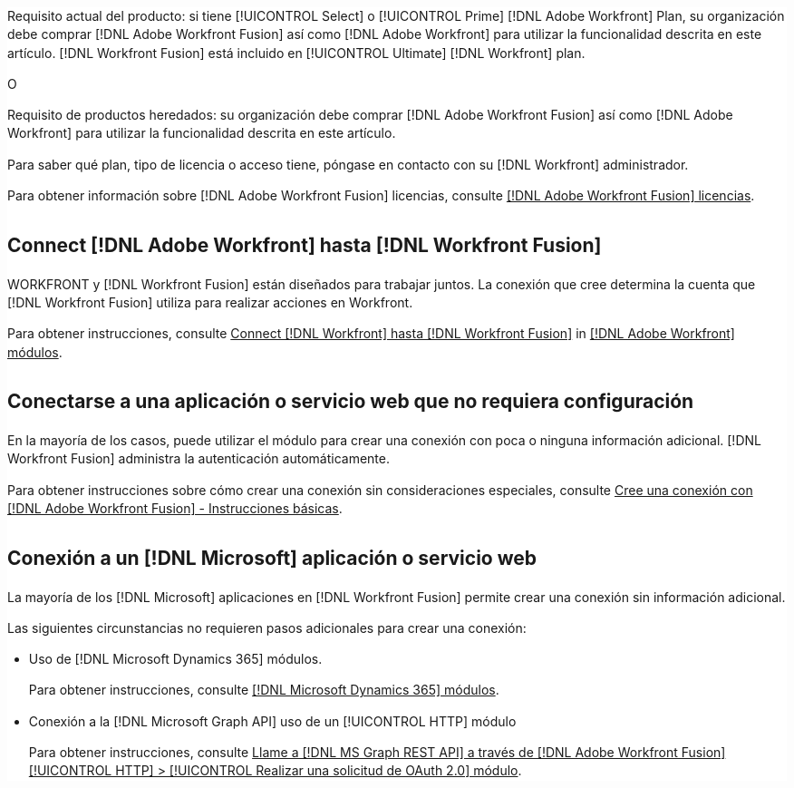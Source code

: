    <p>Requisito actual del producto: si tiene [!UICONTROL Select] o [!UICONTROL Prime] [!DNL Adobe Workfront] Plan, su organización debe comprar [!DNL Adobe Workfront Fusion] así como [!DNL Adobe Workfront] para utilizar la funcionalidad descrita en este artículo. [!DNL Workfront Fusion] está incluido en [!UICONTROL Ultimate] [!DNL Workfront] plan.</p>
   <p>O</p>
   <p>Requisito de productos heredados: su organización debe comprar [!DNL Adobe Workfront Fusion] así como [!DNL Adobe Workfront] para utilizar la funcionalidad descrita en este artículo.</p>
   </td>

</tbody> 
</table>

Para saber qué plan, tipo de licencia o acceso tiene, póngase en contacto con su [!DNL Workfront] administrador.

Para obtener información sobre [!DNL Adobe Workfront Fusion] licencias, consulte [[!DNL Adobe Workfront Fusion] licencias](../../workfront-fusion/get-started/license-automation-vs-integration.md).

## Connect [!DNL Adobe Workfront] hasta [!DNL Workfront Fusion]

WORKFRONT y [!DNL Workfront Fusion] están diseñados para trabajar juntos. La conexión que cree determina la cuenta que [!DNL Workfront Fusion] utiliza para realizar acciones en Workfront.

Para obtener instrucciones, consulte [Connect [!DNL Workfront] hasta [!DNL Workfront Fusion]](../../workfront-fusion/apps-and-their-modules/workfront-modules.md#connect) in [[!DNL Adobe Workfront] módulos](../../workfront-fusion/apps-and-their-modules/workfront-modules.md).

## Conectarse a una aplicación o servicio web que no requiera configuración

En la mayoría de los casos, puede utilizar el módulo para crear una conexión con poca o ninguna información adicional. [!DNL Workfront Fusion] administra la autenticación automáticamente.

Para obtener instrucciones sobre cómo crear una conexión sin consideraciones especiales, consulte [Cree una conexión con [!DNL Adobe Workfront Fusion] - Instrucciones básicas](../../workfront-fusion/connections/connect-to-fusion-general.md).

## Conexión a un [!DNL Microsoft] aplicación o servicio web

La mayoría de los [!DNL Microsoft] aplicaciones en [!DNL Workfront Fusion] permite crear una conexión sin información adicional.

Las siguientes circunstancias no requieren pasos adicionales para crear una conexión:

* Uso de [!DNL Microsoft Dynamics 365] módulos.

  Para obtener instrucciones, consulte [[!DNL Microsoft Dynamics 365] módulos](../../workfront-fusion/apps-and-their-modules/microsoft-dynamics-365-modules.md).

* Conexión a la [!DNL Microsoft Graph API] uso de un [!UICONTROL HTTP] módulo

  Para obtener instrucciones, consulte [Llame a [!DNL MS Graph REST API] a través de [!DNL Adobe Workfront Fusion] [!UICONTROL HTTP] > [!UICONTROL Realizar una solicitud de OAuth 2.0] módulo](../../workfront-fusion/connections/call-the-ms-graph-rest-api-.md).

